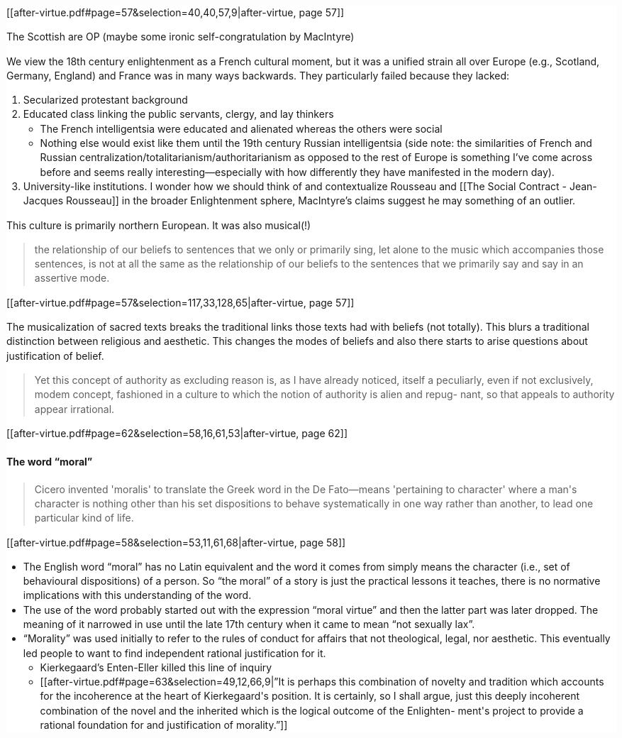 [[after-virtue.pdf#page=57&selection=40,40,57,9|after-virtue, page 57]]

The Scottish are OP (maybe some ironic self-congratulation by MacIntyre)

We view the 18th century enlightenment as a French cultural moment, but it was a unified strain all over Europe (e.g., Scotland, Germany, England) and France was in many ways backwards. They particularly failed because they lacked:
1. Secularized protestant background
2. Educated class linking the public servants, clergy, and lay thinkers
	* The French intelligentsia were educated and alienated whereas the others were social
	* Nothing else would exist like them until the 19th century Russian intelligentsia (side note: the similarities of French and Russian centralization/totalitarianism/authoritarianism as opposed to the rest of Europe is something I’ve come across before and seems really interesting—especially with how differently they have manifested in the modern day).
3. University-like institutions.
I wonder how we should think of and contextualize Rousseau and [[The Social Contract - Jean-Jacques Rousseau]] in the broader Enlightenment sphere, MacIntyre’s claims suggest he may something of an outlier.

This culture is primarily northern European. It was also musical(!)

> the relationship of our beliefs to sentences that we only or primarily sing, let alone to the music which accompanies those sentences, is not at all the same as the relationship of our beliefs to the sentences that we primarily say and say in an assertive mode.

[[after-virtue.pdf#page=57&selection=117,33,128,65|after-virtue, page 57]]

The musicalization of sacred texts breaks the traditional links those texts had with beliefs (not totally). This blurs a traditional distinction between religious and aesthetic. This changes the modes of beliefs and also there starts to arise questions about justification of belief.

> Yet this concept of authority as excluding reason is, as I have already noticed, itself a peculiarly, even if not exclusively, modem concept, fashioned in a culture to which the notion of authority is alien and repug- nant, so that appeals to authority appear irrational.

[[after-virtue.pdf#page=62&selection=58,16,61,53|after-virtue, page 62]]
#### The word “moral”

>  Cicero invented 'moralis' to translate the Greek word in the De Fato—means 'pertaining to character' where a man's character is nothing other than his set dispositions to behave systematically in one way rather than another, to lead one particular kind of life.

[[after-virtue.pdf#page=58&selection=53,11,61,68|after-virtue, page 58]]

* The English word “moral” has no Latin equivalent and the word it comes from simply means the character (i.e., set of behavioural dispositions) of a person. So “the moral” of a story is just the practical lessons it teaches, there is no normative implications with this understanding of the word.
* The use of the word probably started out with the expression “moral virtue” and then the latter part was later dropped. The meaning of it narrowed in use until the late 17th century when it came to mean “not sexually lax”.
* “Morality” was used initially to refer to the rules of conduct for affairs that not theological, legal, nor aesthetic. This eventually led people to want to find independent rational justification for it.
	* Kierkegaard’s Enten-Eller killed this line of inquiry
	* [[after-virtue.pdf#page=63&selection=49,12,66,9|”It is perhaps this combination of novelty and tradition which accounts for the incoherence at the heart of Kierkegaard's position. It is certainly, so I shall argue, just this deeply incoherent combination of the novel and the inherited which is the logical outcome of the Enlighten- ment's project to provide a rational foundation for and justification of morality.”]]
